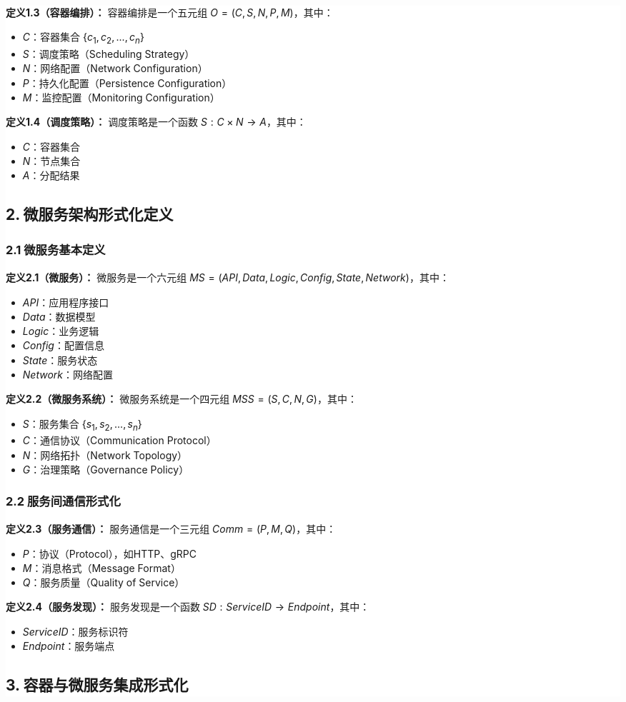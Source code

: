 **定义1.3（容器编排）：**
容器编排是一个五元组 $O = (C, S, N, P, M)$，其中：

- $C$：容器集合 $\{c_1, c_2, ..., c_n\}$
- $S$：调度策略（Scheduling Strategy）
- $N$：网络配置（Network Configuration）
- $P$：持久化配置（Persistence Configuration）
- $M$：监控配置（Monitoring Configuration）

**定义1.4（调度策略）：**
调度策略是一个函数 $S: C \times N \rightarrow A$，其中：

- $C$：容器集合
- $N$：节点集合
- $A$：分配结果

## 2. 微服务架构形式化定义

### 2.1 微服务基本定义

**定义2.1（微服务）：**
微服务是一个六元组 $MS = (API, Data, Logic, Config, State, Network)$，其中：

- $API$：应用程序接口
- $Data$：数据模型
- $Logic$：业务逻辑
- $Config$：配置信息
- $State$：服务状态
- $Network$：网络配置

**定义2.2（微服务系统）：**
微服务系统是一个四元组 $MSS = (S, C, N, G)$，其中：

- $S$：服务集合 $\{s_1, s_2, ..., s_n\}$
- $C$：通信协议（Communication Protocol）
- $N$：网络拓扑（Network Topology）
- $G$：治理策略（Governance Policy）

### 2.2 服务间通信形式化

**定义2.3（服务通信）：**
服务通信是一个三元组 $Comm = (P, M, Q)$，其中：

- $P$：协议（Protocol），如HTTP、gRPC
- $M$：消息格式（Message Format）
- $Q$：服务质量（Quality of Service）

**定义2.4（服务发现）：**
服务发现是一个函数 $SD: ServiceID \rightarrow Endpoint$，其中：

- $ServiceID$：服务标识符
- $Endpoint$：服务端点

## 3. 容器与微服务集成形式化
